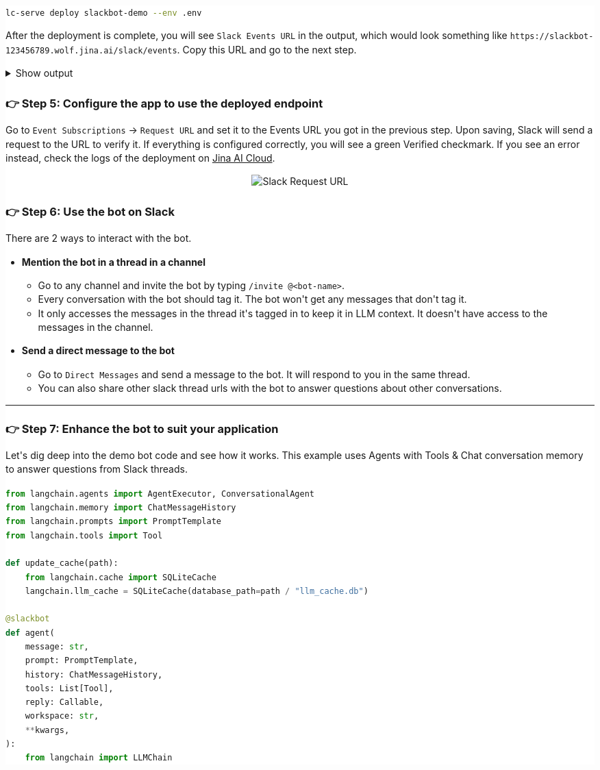 ```bash
lc-serve deploy slackbot-demo --env .env
```

After the deployment is complete, you will see `Slack Events URL` in the output, which would look something like `https://slackbot-123456789.wolf.jina.ai/slack/events`. Copy this URL and go to the next step.

<details><summary>Show output</summary></details>

### 👉 Step 5: Configure the app to use the deployed endpoint

Go to `Event Subscriptions` -> `Request URL` and set it to the Events URL you got in the previous step. Upon saving, Slack will send a request to the URL to verify it. If everything is configured correctly, you will see a green Verified checkmark. If you see an error instead, check the logs of the deployment on [Jina AI Cloud](https://cloud.jina.ai/user/flows).

<p align="center">
  <img src="../../../.github/images/slack-requests-url.png" alt="Slack Request URL" width="80%"/>
</p>

### 👉 Step 6: Use the bot on Slack

There are 2 ways to interact with the bot.

- **Mention the bot in a thread in a channel**

    - Go to any channel and invite the bot by typing `/invite @<bot-name>`.
    - Every conversation with the bot should tag it. The bot won't get any messages that don't tag it.
    - It only accesses the messages in the thread it's tagged in to keep it in LLM context. It doesn't have access to the messages in the channel.


- **Send a direct message to the bot**

    - Go to `Direct Messages` and send a message to the bot. It will respond to you in the same thread.
    - You can also share other slack thread urls with the bot to answer questions about other conversations.

---

### 👉 Step 7: Enhance the bot to suit your application

Let's dig deep into the demo bot code and see how it works. This example uses Agents with Tools & Chat conversation memory to answer questions from Slack threads. 


```python
from langchain.agents import AgentExecutor, ConversationalAgent
from langchain.memory import ChatMessageHistory
from langchain.prompts import PromptTemplate
from langchain.tools import Tool

def update_cache(path):
    from langchain.cache import SQLiteCache
    langchain.llm_cache = SQLiteCache(database_path=path / "llm_cache.db")

@slackbot
def agent(
    message: str,
    prompt: PromptTemplate,
    history: ChatMessageHistory,
    tools: List[Tool],
    reply: Callable,
    workspace: str,
    **kwargs,
):
    from langchain import LLMChain
```